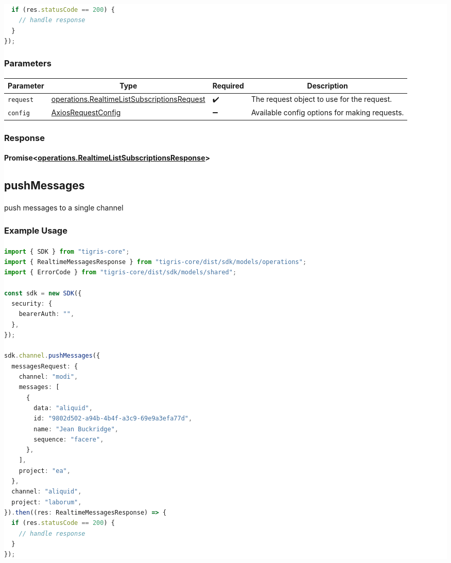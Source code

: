 ```typescript
  if (res.statusCode == 200) {
    // handle response
  }
});
```

### Parameters

| Parameter                                                                                                  | Type                                                                                                       | Required                                                                                                   | Description                                                                                                |
| ---------------------------------------------------------------------------------------------------------- | ---------------------------------------------------------------------------------------------------------- | ---------------------------------------------------------------------------------------------------------- | ---------------------------------------------------------------------------------------------------------- |
| `request`                                                                                                  | [operations.RealtimeListSubscriptionsRequest](../../models/operations/realtimelistsubscriptionsrequest.md) | :heavy_check_mark:                                                                                         | The request object to use for the request.                                                                 |
| `config`                                                                                                   | [AxiosRequestConfig](https://axios-http.com/docs/req_config)                                               | :heavy_minus_sign:                                                                                         | Available config options for making requests.                                                              |


### Response

**Promise<[operations.RealtimeListSubscriptionsResponse](../../models/operations/realtimelistsubscriptionsresponse.md)>**


## pushMessages

push messages to a single channel

### Example Usage

```typescript
import { SDK } from "tigris-core";
import { RealtimeMessagesResponse } from "tigris-core/dist/sdk/models/operations";
import { ErrorCode } from "tigris-core/dist/sdk/models/shared";

const sdk = new SDK({
  security: {
    bearerAuth: "",
  },
});

sdk.channel.pushMessages({
  messagesRequest: {
    channel: "modi",
    messages: [
      {
        data: "aliquid",
        id: "9802d502-a94b-4b4f-a3c9-69e9a3efa77d",
        name: "Jean Buckridge",
        sequence: "facere",
      },
    ],
    project: "ea",
  },
  channel: "aliquid",
  project: "laborum",
}).then((res: RealtimeMessagesResponse) => {
  if (res.statusCode == 200) {
    // handle response
  }
});
```
